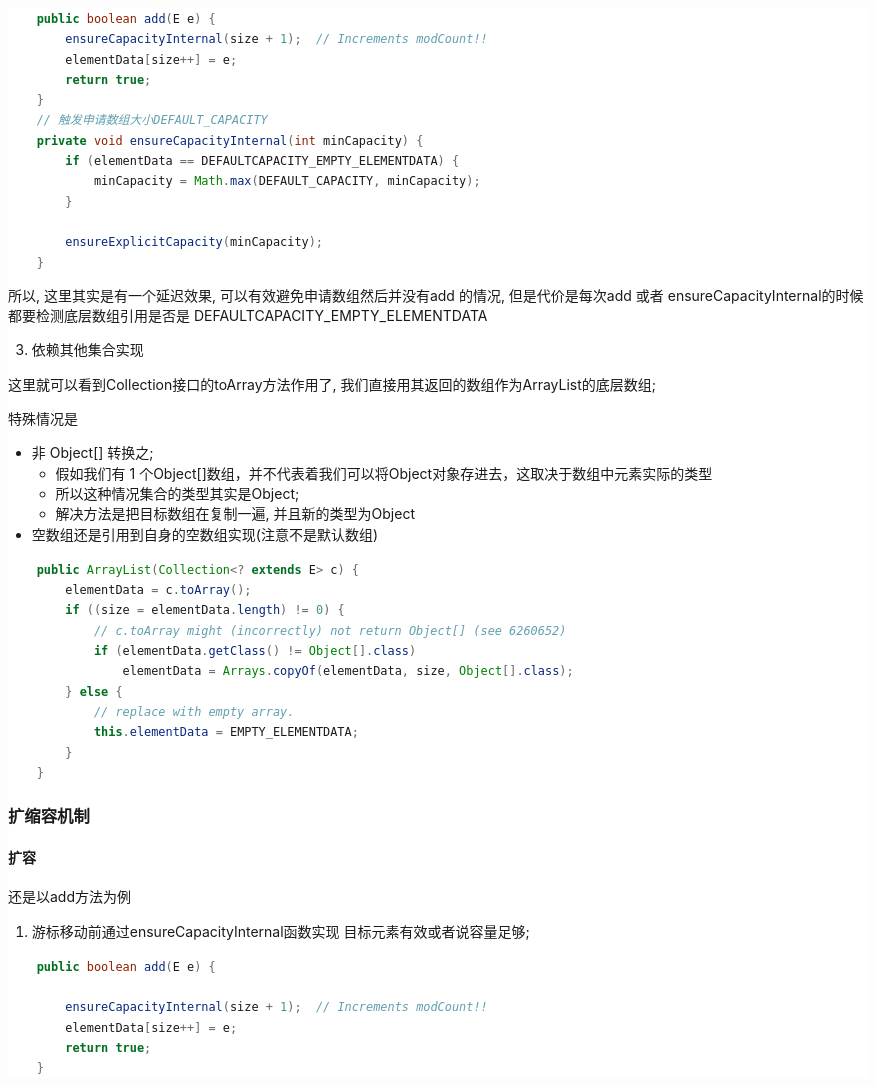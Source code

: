 ```java
    public boolean add(E e) {
        ensureCapacityInternal(size + 1);  // Increments modCount!!
        elementData[size++] = e;
        return true;
    }
    // 触发申请数组大小DEFAULT_CAPACITY
    private void ensureCapacityInternal(int minCapacity) {
        if (elementData == DEFAULTCAPACITY_EMPTY_ELEMENTDATA) {
            minCapacity = Math.max(DEFAULT_CAPACITY, minCapacity);
        }

        ensureExplicitCapacity(minCapacity);
    }
```

所以, 这里其实是有一个延迟效果, 可以有效避免申请数组然后并没有add
的情况, 但是代价是每次add 或者 ensureCapacityInternal的时候都要检测底层数组引用是否是 DEFAULTCAPACITY_EMPTY_ELEMENTDATA


3. 依赖其他集合实现

这里就可以看到Collection接口的toArray方法作用了, 
我们直接用其返回的数组作为ArrayList的底层数组; 


特殊情况是
* 非 Object[] 转换之;
  * 假如我们有 1 个Object[]数组，并不代表着我们可以将Object对象存进去，这取决于数组中元素实际的类型
  * 所以这种情况集合的类型其实是Object;
  * 解决方法是把目标数组在复制一遍, 并且新的类型为Object
* 空数组还是引用到自身的空数组实现(注意不是默认数组) 

```java
    public ArrayList(Collection<? extends E> c) {
        elementData = c.toArray();
        if ((size = elementData.length) != 0) {
            // c.toArray might (incorrectly) not return Object[] (see 6260652)
            if (elementData.getClass() != Object[].class)
                elementData = Arrays.copyOf(elementData, size, Object[].class);
        } else {
            // replace with empty array.
            this.elementData = EMPTY_ELEMENTDATA;
        }
    }
```

### 扩缩容机制

#### 扩容

还是以add方法为例

1. 游标移动前通过ensureCapacityInternal函数实现
   目标元素有效或者说容量足够;
```java
    public boolean add(E e) {

        ensureCapacityInternal(size + 1);  // Increments modCount!!
        elementData[size++] = e;
        return true;
    }

```
